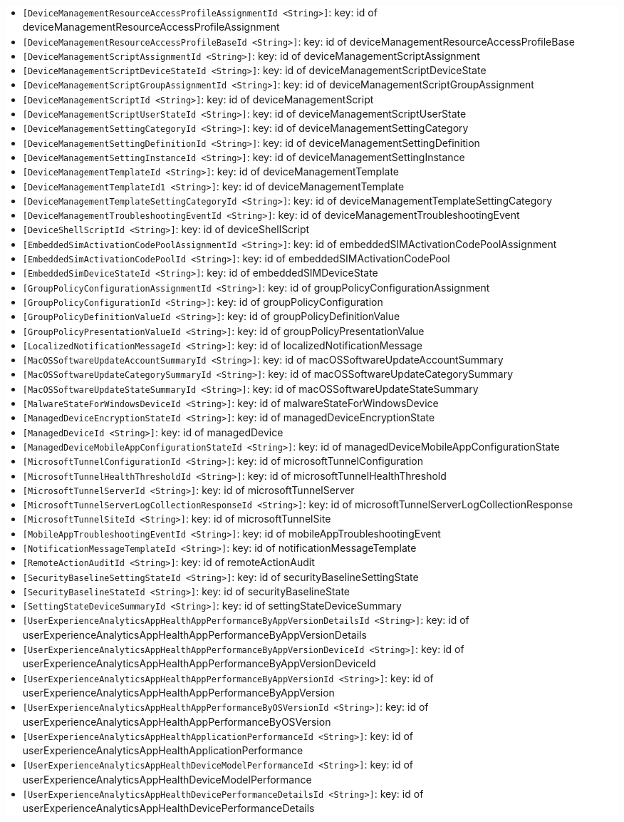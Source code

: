   - `[DeviceManagementResourceAccessProfileAssignmentId <String>]`: key: id of deviceManagementResourceAccessProfileAssignment
  - `[DeviceManagementResourceAccessProfileBaseId <String>]`: key: id of deviceManagementResourceAccessProfileBase
  - `[DeviceManagementScriptAssignmentId <String>]`: key: id of deviceManagementScriptAssignment
  - `[DeviceManagementScriptDeviceStateId <String>]`: key: id of deviceManagementScriptDeviceState
  - `[DeviceManagementScriptGroupAssignmentId <String>]`: key: id of deviceManagementScriptGroupAssignment
  - `[DeviceManagementScriptId <String>]`: key: id of deviceManagementScript
  - `[DeviceManagementScriptUserStateId <String>]`: key: id of deviceManagementScriptUserState
  - `[DeviceManagementSettingCategoryId <String>]`: key: id of deviceManagementSettingCategory
  - `[DeviceManagementSettingDefinitionId <String>]`: key: id of deviceManagementSettingDefinition
  - `[DeviceManagementSettingInstanceId <String>]`: key: id of deviceManagementSettingInstance
  - `[DeviceManagementTemplateId <String>]`: key: id of deviceManagementTemplate
  - `[DeviceManagementTemplateId1 <String>]`: key: id of deviceManagementTemplate
  - `[DeviceManagementTemplateSettingCategoryId <String>]`: key: id of deviceManagementTemplateSettingCategory
  - `[DeviceManagementTroubleshootingEventId <String>]`: key: id of deviceManagementTroubleshootingEvent
  - `[DeviceShellScriptId <String>]`: key: id of deviceShellScript
  - `[EmbeddedSimActivationCodePoolAssignmentId <String>]`: key: id of embeddedSIMActivationCodePoolAssignment
  - `[EmbeddedSimActivationCodePoolId <String>]`: key: id of embeddedSIMActivationCodePool
  - `[EmbeddedSimDeviceStateId <String>]`: key: id of embeddedSIMDeviceState
  - `[GroupPolicyConfigurationAssignmentId <String>]`: key: id of groupPolicyConfigurationAssignment
  - `[GroupPolicyConfigurationId <String>]`: key: id of groupPolicyConfiguration
  - `[GroupPolicyDefinitionValueId <String>]`: key: id of groupPolicyDefinitionValue
  - `[GroupPolicyPresentationValueId <String>]`: key: id of groupPolicyPresentationValue
  - `[LocalizedNotificationMessageId <String>]`: key: id of localizedNotificationMessage
  - `[MacOSSoftwareUpdateAccountSummaryId <String>]`: key: id of macOSSoftwareUpdateAccountSummary
  - `[MacOSSoftwareUpdateCategorySummaryId <String>]`: key: id of macOSSoftwareUpdateCategorySummary
  - `[MacOSSoftwareUpdateStateSummaryId <String>]`: key: id of macOSSoftwareUpdateStateSummary
  - `[MalwareStateForWindowsDeviceId <String>]`: key: id of malwareStateForWindowsDevice
  - `[ManagedDeviceEncryptionStateId <String>]`: key: id of managedDeviceEncryptionState
  - `[ManagedDeviceId <String>]`: key: id of managedDevice
  - `[ManagedDeviceMobileAppConfigurationStateId <String>]`: key: id of managedDeviceMobileAppConfigurationState
  - `[MicrosoftTunnelConfigurationId <String>]`: key: id of microsoftTunnelConfiguration
  - `[MicrosoftTunnelHealthThresholdId <String>]`: key: id of microsoftTunnelHealthThreshold
  - `[MicrosoftTunnelServerId <String>]`: key: id of microsoftTunnelServer
  - `[MicrosoftTunnelServerLogCollectionResponseId <String>]`: key: id of microsoftTunnelServerLogCollectionResponse
  - `[MicrosoftTunnelSiteId <String>]`: key: id of microsoftTunnelSite
  - `[MobileAppTroubleshootingEventId <String>]`: key: id of mobileAppTroubleshootingEvent
  - `[NotificationMessageTemplateId <String>]`: key: id of notificationMessageTemplate
  - `[RemoteActionAuditId <String>]`: key: id of remoteActionAudit
  - `[SecurityBaselineSettingStateId <String>]`: key: id of securityBaselineSettingState
  - `[SecurityBaselineStateId <String>]`: key: id of securityBaselineState
  - `[SettingStateDeviceSummaryId <String>]`: key: id of settingStateDeviceSummary
  - `[UserExperienceAnalyticsAppHealthAppPerformanceByAppVersionDetailsId <String>]`: key: id of userExperienceAnalyticsAppHealthAppPerformanceByAppVersionDetails
  - `[UserExperienceAnalyticsAppHealthAppPerformanceByAppVersionDeviceId <String>]`: key: id of userExperienceAnalyticsAppHealthAppPerformanceByAppVersionDeviceId
  - `[UserExperienceAnalyticsAppHealthAppPerformanceByAppVersionId <String>]`: key: id of userExperienceAnalyticsAppHealthAppPerformanceByAppVersion
  - `[UserExperienceAnalyticsAppHealthAppPerformanceByOSVersionId <String>]`: key: id of userExperienceAnalyticsAppHealthAppPerformanceByOSVersion
  - `[UserExperienceAnalyticsAppHealthApplicationPerformanceId <String>]`: key: id of userExperienceAnalyticsAppHealthApplicationPerformance
  - `[UserExperienceAnalyticsAppHealthDeviceModelPerformanceId <String>]`: key: id of userExperienceAnalyticsAppHealthDeviceModelPerformance
  - `[UserExperienceAnalyticsAppHealthDevicePerformanceDetailsId <String>]`: key: id of userExperienceAnalyticsAppHealthDevicePerformanceDetails